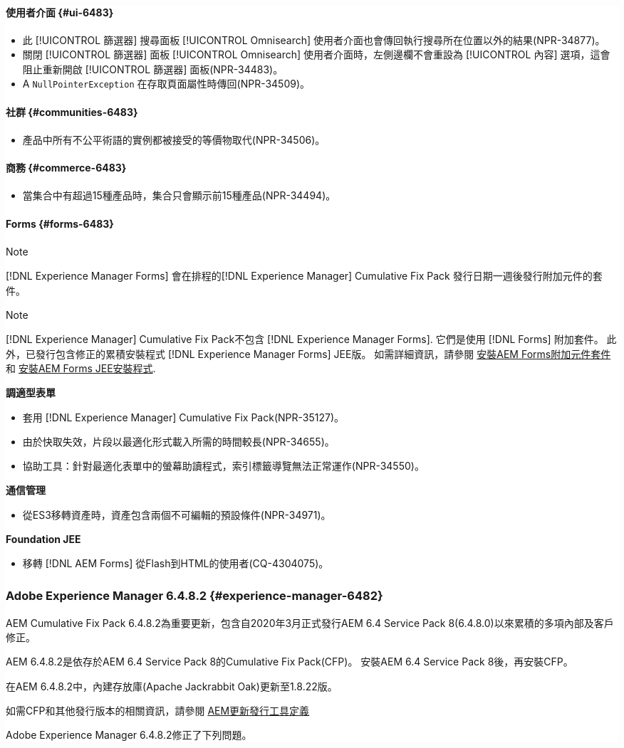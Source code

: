 #### 使用者介面 {#ui-6483}

* 此 [!UICONTROL 篩選器] 搜尋面板 [!UICONTROL Omnisearch] 使用者介面也會傳回執行搜尋所在位置以外的結果(NPR-34877)。
* 關閉 [!UICONTROL 篩選器] 面板 [!UICONTROL Omnisearch] 使用者介面時，左側邊欄不會重設為 [!UICONTROL 內容] 選項，這會阻止重新開啟 [!UICONTROL 篩選器] 面板(NPR-34483)。
* A `NullPointerException` 在存取頁面屬性時傳回(NPR-34509)。

#### 社群 {#communities-6483}



* 產品中所有不公平術語的實例都被接受的等價物取代(NPR-34506)。

#### 商務 {#commerce-6483}

* 當集合中有超過15種產品時，集合只會顯示前15種產品(NPR-34494)。

#### Forms {#forms-6483}

>[!NOTE]
>
>[!DNL Experience Manager Forms] 會在排程的[!DNL Experience Manager] Cumulative Fix Pack 發行日期一週後發行附加元件的套件。

>[!NOTE]
>
>[!DNL Experience Manager] Cumulative Fix Pack不包含 [!DNL Experience Manager Forms]. 它們是使用 [!DNL Forms] 附加套件。 此外，已發行包含修正的累積安裝程式 [!DNL Experience Manager Forms] JEE版。 如需詳細資訊，請參閱 [安裝AEM Forms附加元件套件](#install-aem-forms-add-on-package) 和 [安裝AEM Forms JEE安裝程式](#install-aem-forms-jee-installer).

**調適型表單**

* 套用 [!DNL Experience Manager] Cumulative Fix Pack(NPR-35127)。

* 由於快取失效，片段以最適化形式載入所需的時間較長(NPR-34655)。

* 協助工具：針對最適化表單中的螢幕助讀程式，索引標籤導覽無法正常運作(NPR-34550)。

**通信管理**

* 從ES3移轉資產時，資產包含兩個不可編輯的預設條件(NPR-34971)。

**Foundation JEE**

* 移轉 [!DNL AEM Forms] 從Flash到HTML的使用者(CQ-4304075)。

### Adobe Experience Manager 6.4.8.2 {#experience-manager-6482}

AEM Cumulative Fix Pack 6.4.8.2為重要更新，包含自2020年3月正式發行AEM 6.4 Service Pack 8(6.4.8.0)以來累積的多項內部及客戶修正。

AEM 6.4.8.2是依存於AEM 6.4 Service Pack 8的Cumulative Fix Pack(CFP)。 安裝AEM 6.4 Service Pack 8後，再安裝CFP。

在AEM 6.4.8.2中，內建存放庫(Apache Jackrabbit Oak)更新至1.8.22版。

如需CFP和其他發行版本的相關資訊，請參閱 [AEM更新發行工具定義](https://experienceleague.adobe.com/docs/experience-manager-65/deploying/deploying/update-release-vehicle-definitions.html)

Adobe Experience Manager 6.4.8.2修正了下列問題。
